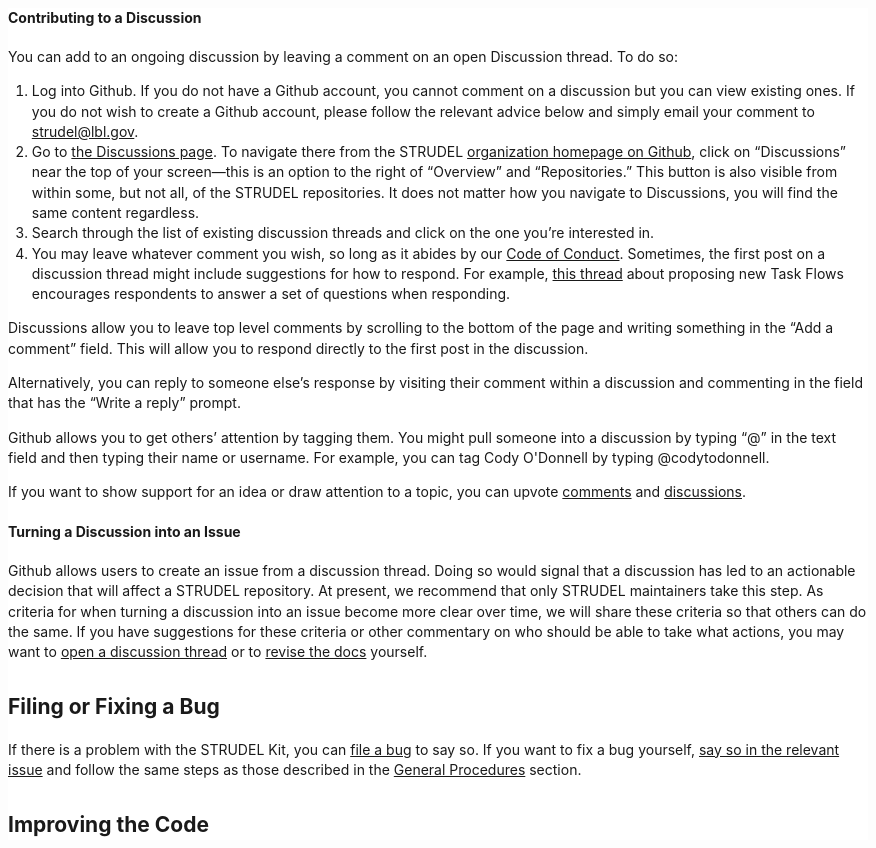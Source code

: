 #### Contributing to a Discussion

You can add to an ongoing discussion by leaving a comment on an open Discussion thread. To do so:

1. Log into Github. If you do not have a Github account, you cannot comment on a discussion but you can view existing ones. If you do not wish to create a Github account, please follow the relevant advice below and simply email your comment to [strudel@lbl.gov](mailto:strudel@lbl.gov).
2. Go to [the Discussions page](https://github.com/orgs/strudel-science/discussions). To navigate there from the STRUDEL [organization homepage on Github](https://github.com/strudel-science), click on “Discussions” near the top of your screen—this is an option to the right of “Overview” and “Repositories.” This button is also visible from within some, but not all, of the STRUDEL repositories. It does not matter how you navigate to Discussions, you will find the same content regardless.
3. Search through the list of existing discussion threads and click on the one you’re interested in.
4. You may leave whatever comment you wish, so long as it abides by our [Code of Conduct](https://github.com/strudel-science/strudel-kit/blob/5545943ad9d5a1e6cf5d719ee1ad3e7be6fd43cc/CODE_OF_CONDUCT.md). Sometimes, the first post on a discussion thread might include suggestions for how to respond. For example, [this thread](https://github.com/orgs/strudel-science/discussions/42) about proposing new Task Flows encourages respondents to answer a set of questions when responding.

Discussions allow you to leave top level comments by scrolling to the bottom of the page and writing something in the “Add a comment” field. This will allow you to respond directly to the first post in the discussion.

Alternatively, you can reply to someone else’s response by visiting their comment within a discussion and commenting in the field that has the “Write a reply” prompt.

Github allows you to get others’ attention by tagging them. You might pull someone into a discussion by typing “@” in the text field and then typing their name or username. For example, you can tag Cody O'Donnell by typing @codytodonnell.

If you want to show support for an idea or draw attention to a topic, you can upvote [comments](https://docs.github.com/en/discussions/collaborating-with-your-community-using-discussions/participating-in-a-discussion#upvoting-a-comment) and [discussions](https://docs.github.com/en/discussions/collaborating-with-your-community-using-discussions/participating-in-a-discussion#upvoting-a-discussion).

#### Turning a Discussion into an Issue

Github allows users to create an issue from a discussion thread. Doing so would signal that a discussion has led to an actionable decision that will affect a STRUDEL repository. At present, we recommend that only STRUDEL maintainers take this step. As criteria for when turning a discussion into an issue become more clear over time, we will share these criteria so that others can do the same. If you have suggestions for these criteria or other commentary on who should be able to take what actions, you may want to [open a discussion thread](#opening-a-discussion) or to [revise the docs](#revising-the-docs) yourself.

## Filing or Fixing a Bug

If there is a problem with the STRUDEL Kit, you can [file a bug](#opening-an-issue) to say so. If you want to fix a bug yourself, [say so in the relevant issue](#commenting-on-an-issue) and follow the same steps as those described in the [General Procedures](#general-procedures-for-version-controlled-changes) section.

## Improving the Code
